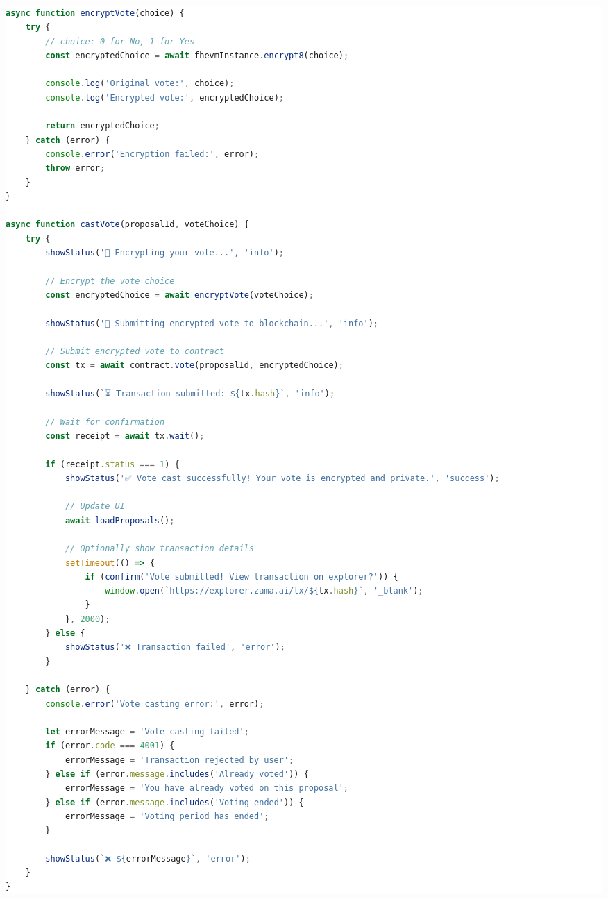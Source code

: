 ```javascript
async function encryptVote(choice) {
    try {
        // choice: 0 for No, 1 for Yes
        const encryptedChoice = await fhevmInstance.encrypt8(choice);

        console.log('Original vote:', choice);
        console.log('Encrypted vote:', encryptedChoice);

        return encryptedChoice;
    } catch (error) {
        console.error('Encryption failed:', error);
        throw error;
    }
}

async function castVote(proposalId, voteChoice) {
    try {
        showStatus('🔐 Encrypting your vote...', 'info');

        // Encrypt the vote choice
        const encryptedChoice = await encryptVote(voteChoice);

        showStatus('📝 Submitting encrypted vote to blockchain...', 'info');

        // Submit encrypted vote to contract
        const tx = await contract.vote(proposalId, encryptedChoice);

        showStatus(`⏳ Transaction submitted: ${tx.hash}`, 'info');

        // Wait for confirmation
        const receipt = await tx.wait();

        if (receipt.status === 1) {
            showStatus('✅ Vote cast successfully! Your vote is encrypted and private.', 'success');

            // Update UI
            await loadProposals();

            // Optionally show transaction details
            setTimeout(() => {
                if (confirm('Vote submitted! View transaction on explorer?')) {
                    window.open(`https://explorer.zama.ai/tx/${tx.hash}`, '_blank');
                }
            }, 2000);
        } else {
            showStatus('❌ Transaction failed', 'error');
        }

    } catch (error) {
        console.error('Vote casting error:', error);

        let errorMessage = 'Vote casting failed';
        if (error.code === 4001) {
            errorMessage = 'Transaction rejected by user';
        } else if (error.message.includes('Already voted')) {
            errorMessage = 'You have already voted on this proposal';
        } else if (error.message.includes('Voting ended')) {
            errorMessage = 'Voting period has ended';
        }

        showStatus(`❌ ${errorMessage}`, 'error');
    }
}
```